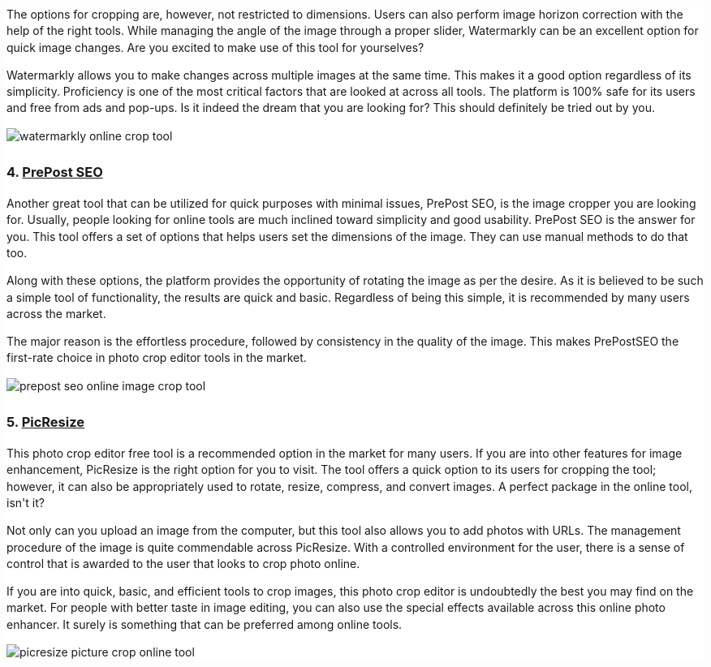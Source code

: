 The options for cropping are, however, not restricted to dimensions. Users can also perform image horizon correction with the help of the right tools. While managing the angle of the image through a proper slider, Watermarkly can be an excellent option for quick image changes. Are you excited to make use of this tool for yourselves?

Watermarkly allows you to make changes across multiple images at the same time. This makes it a good option regardless of its simplicity. Proficiency is one of the most critical factors that are looked at across all tools. The platform is 100% safe for its users and free from ads and pop-ups. Is it indeed the dream that you are looking for? This should definitely be tried out by you.

![ watermarkly online crop tool](https://images.wondershare.com/filmora/article-images/2022/crop-image-online-3.jpg)


<iframe width="560" height="315" src="https://www.youtube.com/embed/PKZUYice-ws?si=L8iMa9T3h7TMSWdQ" title="YouTube video player" frameborder="0" allow="accelerometer; autoplay; clipboard-write; encrypted-media; gyroscope; picture-in-picture; web-share" referrerpolicy="strict-origin-when-cross-origin" allowfullscreen></iframe>


### 4\. [PrePost SEO](https://www.prepostseo.com/crop-image-online)

Another great tool that can be utilized for quick purposes with minimal issues, PrePost SEO, is the image cropper you are looking for. Usually, people looking for online tools are much inclined toward simplicity and good usability. PrePost SEO is the answer for you. This tool offers a set of options that helps users set the dimensions of the image. They can use manual methods to do that too.

Along with these options, the platform provides the opportunity of rotating the image as per the desire. As it is believed to be such a simple tool of functionality, the results are quick and basic. Regardless of being this simple, it is recommended by many users across the market.

The major reason is the effortless procedure, followed by consistency in the quality of the image. This makes PrePostSEO the first-rate choice in photo crop editor tools in the market.

![prepost seo online image crop tool](https://images.wondershare.com/filmora/article-images/2022/crop-image-online-4.jpg)

### 5\. [PicResize](https://picresize.com/)

This photo crop editor free tool is a recommended option in the market for many users. If you are into other features for image enhancement, PicResize is the right option for you to visit. The tool offers a quick option to its users for cropping the tool; however, it can also be appropriately used to rotate, resize, compress, and convert images. A perfect package in the online tool, isn't it?

Not only can you upload an image from the computer, but this tool also allows you to add photos with URLs. The management procedure of the image is quite commendable across PicResize. With a controlled environment for the user, there is a sense of control that is awarded to the user that looks to crop photo online.

If you are into quick, basic, and efficient tools to crop images, this photo crop editor is undoubtedly the best you may find on the market. For people with better taste in image editing, you can also use the special effects available across this online photo enhancer. It surely is something that can be preferred among online tools.

![picresize picture crop online tool](https://images.wondershare.com/filmora/article-images/2022/crop-image-online-5.jpg)
